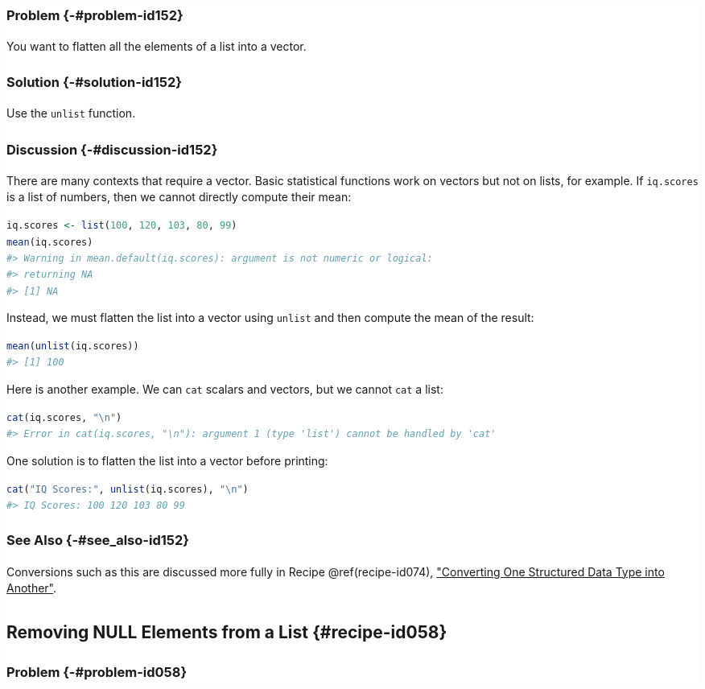 ### Problem {-#problem-id152}

You want to flatten all the elements of a list into a vector.

### Solution {-#solution-id152}

Use the `unlist` function.

### Discussion {-#discussion-id152}

There are many contexts that require a vector.
Basic statistical functions work on vectors but not on lists, for example.
If `iq.scores` is a list of numbers, then we cannot directly compute their mean:


```r
iq.scores <- list(100, 120, 103, 80, 99)
mean(iq.scores)
#> Warning in mean.default(iq.scores): argument is not numeric or logical:
#> returning NA
#> [1] NA
```

Instead, we must flatten the list into a vector using `unlist` and then
compute the mean of the result:


```r
mean(unlist(iq.scores))
#> [1] 100
```

Here is another example. We can `cat` scalars and vectors, but we cannot
`cat` a list:


```r
cat(iq.scores, "\n")
#> Error in cat(iq.scores, "\n"): argument 1 (type 'list') cannot be handled by 'cat'
```

One solution is to flatten the list into a vector before printing:


```r
cat("IQ Scores:", unlist(iq.scores), "\n")
#> IQ Scores: 100 120 103 80 99
```

### See Also {-#see_also-id152}

Conversions such as this are discussed more fully in Recipe \@ref(recipe-id074),
["Converting One Structured Data Type into Another"](#recipe-id074).

Removing NULL Elements from a List {#recipe-id058}
----------------------------------

### Problem {-#problem-id058}


[^dataframe]: A data frame can be built from a mixture of vectors, factors, and